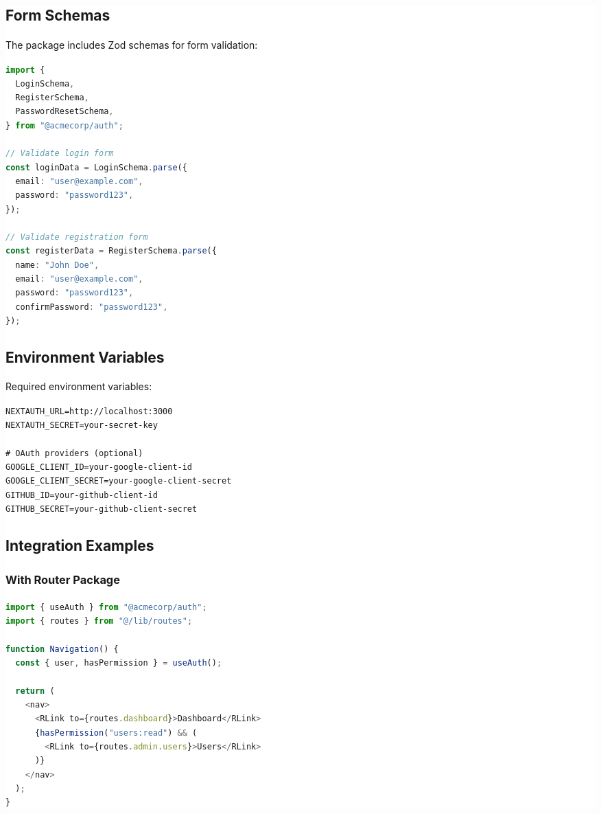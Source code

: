## Form Schemas

The package includes Zod schemas for form validation:

```typescript
import {
  LoginSchema,
  RegisterSchema,
  PasswordResetSchema,
} from "@acmecorp/auth";

// Validate login form
const loginData = LoginSchema.parse({
  email: "user@example.com",
  password: "password123",
});

// Validate registration form
const registerData = RegisterSchema.parse({
  name: "John Doe",
  email: "user@example.com",
  password: "password123",
  confirmPassword: "password123",
});
```

## Environment Variables

Required environment variables:

```env
NEXTAUTH_URL=http://localhost:3000
NEXTAUTH_SECRET=your-secret-key

# OAuth providers (optional)
GOOGLE_CLIENT_ID=your-google-client-id
GOOGLE_CLIENT_SECRET=your-google-client-secret
GITHUB_ID=your-github-client-id
GITHUB_SECRET=your-github-client-secret
```

## Integration Examples

### With Router Package

```typescript
import { useAuth } from "@acmecorp/auth";
import { routes } from "@/lib/routes";

function Navigation() {
  const { user, hasPermission } = useAuth();

  return (
    <nav>
      <RLink to={routes.dashboard}>Dashboard</RLink>
      {hasPermission("users:read") && (
        <RLink to={routes.admin.users}>Users</RLink>
      )}
    </nav>
  );
}
```
